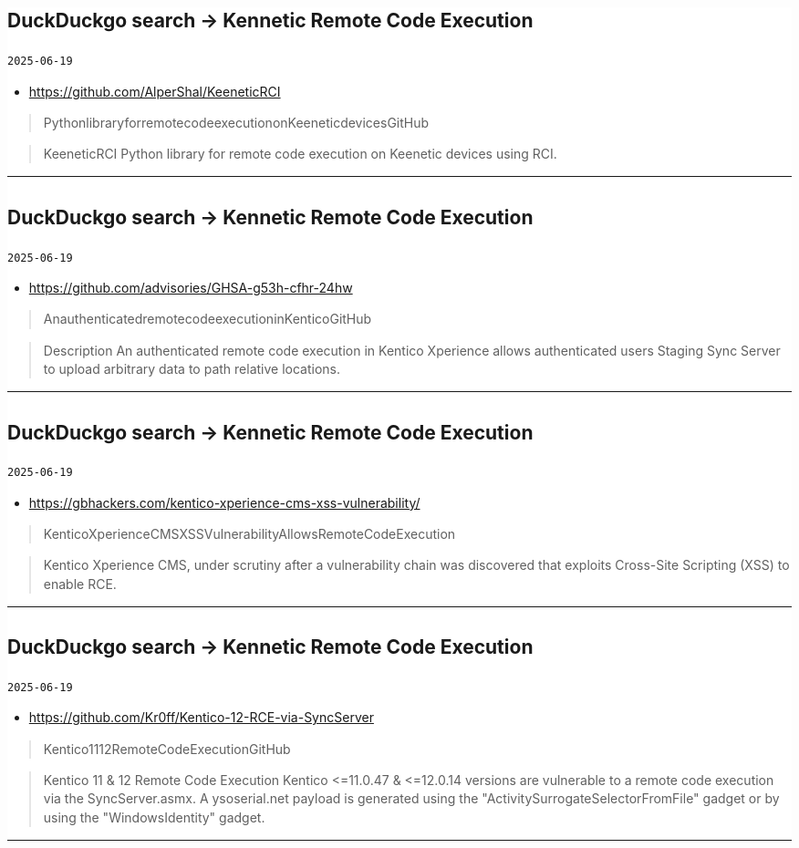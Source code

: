 
## DuckDuckgo search -> Kennetic Remote Code Execution
`2025-06-19`

* https://github.com/AlperShal/KeeneticRCI

<blockquote>
 PythonlibraryforremotecodeexecutiononKeeneticdevicesGitHub
</blockquote>
<blockquote>
KeeneticRCI Python library for remote code execution on Keenetic devices using RCI.
</blockquote>

---

## DuckDuckgo search -> Kennetic Remote Code Execution
`2025-06-19`

* https://github.com/advisories/GHSA-g53h-cfhr-24hw

<blockquote>
 AnauthenticatedremotecodeexecutioninKenticoGitHub
</blockquote>
<blockquote>
Description An authenticated remote code execution in Kentico Xperience allows authenticated users Staging Sync Server to upload arbitrary data to path relative locations.
</blockquote>

---

## DuckDuckgo search -> Kennetic Remote Code Execution
`2025-06-19`

* https://gbhackers.com/kentico-xperience-cms-xss-vulnerability/

<blockquote>
 KenticoXperienceCMSXSSVulnerabilityAllowsRemoteCodeExecution
</blockquote>
<blockquote>
Kentico Xperience CMS, under scrutiny after a vulnerability chain was discovered that exploits Cross-Site Scripting (XSS) to enable RCE.
</blockquote>

---

## DuckDuckgo search -> Kennetic Remote Code Execution
`2025-06-19`

* https://github.com/Kr0ff/Kentico-12-RCE-via-SyncServer

<blockquote>
 Kentico1112RemoteCodeExecutionGitHub
</blockquote>
<blockquote>
Kentico 11 &amp; 12 Remote Code Execution Kentico &lt;&#61;11.0.47 &amp; &lt;&#61;12.0.14 versions are vulnerable to a remote code execution via the SyncServer.asmx. A ysoserial.net payload is generated using the &quot;ActivitySurrogateSelectorFromFile&quot; gadget or by using the &quot;WindowsIdentity&quot; gadget.
</blockquote>

---